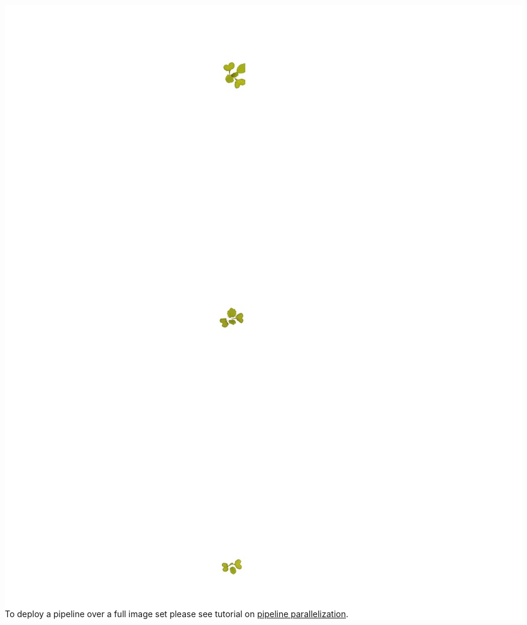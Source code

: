![Screenshot](img/tutorial_images/multi-img/28_clusters.jpg)
---
![Screenshot](img/tutorial_images/multi-img/29_clusters.jpg)
---
![Screenshot](img/tutorial_images/multi-img/30_clusters.jpg)
---
To deploy a pipeline over a full image set please see tutorial on 
[pipeline parallelization](pipeline_parallel.md).
